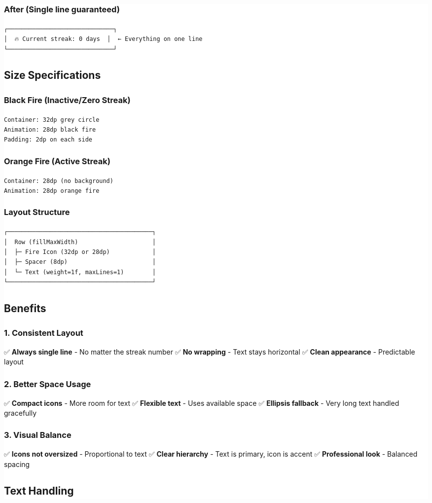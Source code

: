 ### After (Single line guaranteed)
```
┌──────────────────────────────┐
│  🔥 Current streak: 0 days  │  ← Everything on one line
└──────────────────────────────┘
```

## Size Specifications

### Black Fire (Inactive/Zero Streak)
```
Container: 32dp grey circle
Animation: 28dp black fire
Padding: 2dp on each side
```

### Orange Fire (Active Streak)
```
Container: 28dp (no background)
Animation: 28dp orange fire
```

### Layout Structure
```
┌─────────────────────────────────────────┐
│  Row (fillMaxWidth)                     │
│  ├─ Fire Icon (32dp or 28dp)            │
│  ├─ Spacer (8dp)                        │
│  └─ Text (weight=1f, maxLines=1)        │
└─────────────────────────────────────────┘
```

## Benefits

### 1. Consistent Layout
✅ **Always single line** - No matter the streak number
✅ **No wrapping** - Text stays horizontal
✅ **Clean appearance** - Predictable layout

### 2. Better Space Usage
✅ **Compact icons** - More room for text
✅ **Flexible text** - Uses available space
✅ **Ellipsis fallback** - Very long text handled gracefully

### 3. Visual Balance
✅ **Icons not oversized** - Proportional to text
✅ **Clear hierarchy** - Text is primary, icon is accent
✅ **Professional look** - Balanced spacing

## Text Handling
